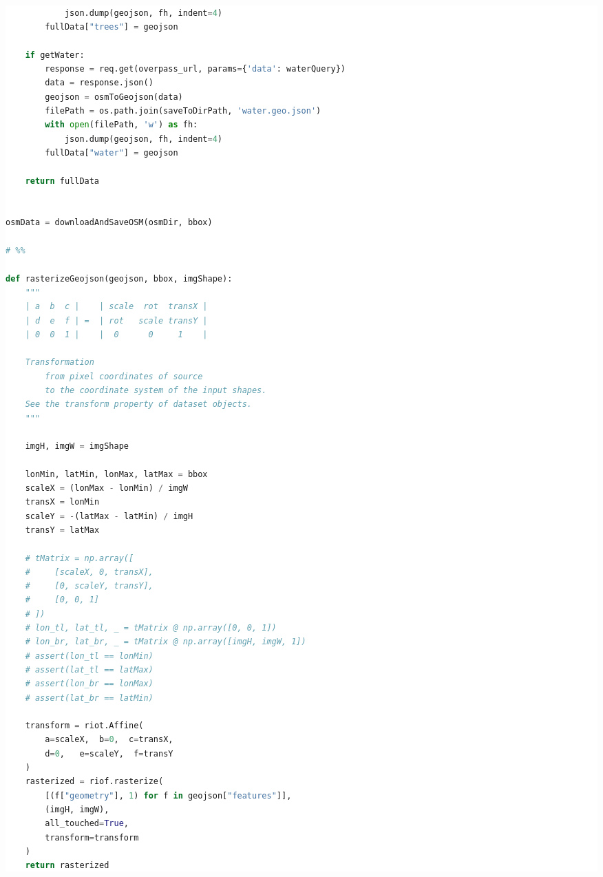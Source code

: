 ```python
            json.dump(geojson, fh, indent=4)
        fullData["trees"] = geojson

    if getWater:
        response = req.get(overpass_url, params={'data': waterQuery})
        data = response.json()
        geojson = osmToGeojson(data)
        filePath = os.path.join(saveToDirPath, 'water.geo.json')
        with open(filePath, 'w') as fh:
            json.dump(geojson, fh, indent=4)
        fullData["water"] = geojson

    return fullData


osmData = downloadAndSaveOSM(osmDir, bbox)

# %%

def rasterizeGeojson(geojson, bbox, imgShape):
    """
    | a  b  c |    | scale  rot  transX |
    | d  e  f | =  | rot   scale transY |
    | 0  0  1 |    |  0      0     1    |

    Transformation
        from pixel coordinates of source
        to the coordinate system of the input shapes.
    See the transform property of dataset objects.
    """

    imgH, imgW = imgShape

    lonMin, latMin, lonMax, latMax = bbox
    scaleX = (lonMax - lonMin) / imgW
    transX = lonMin
    scaleY = -(latMax - latMin) / imgH
    transY = latMax

    # tMatrix = np.array([
    #     [scaleX, 0, transX],
    #     [0, scaleY, transY],
    #     [0, 0, 1]
    # ])
    # lon_tl, lat_tl, _ = tMatrix @ np.array([0, 0, 1])
    # lon_br, lat_br, _ = tMatrix @ np.array([imgH, imgW, 1])
    # assert(lon_tl == lonMin)
    # assert(lat_tl == latMax)
    # assert(lon_br == lonMax)
    # assert(lat_br == latMin)

    transform = riot.Affine(
        a=scaleX,  b=0,  c=transX,
        d=0,   e=scaleY,  f=transY
    )
    rasterized = riof.rasterize(
        [(f["geometry"], 1) for f in geojson["features"]],
        (imgH, imgW),
        all_touched=True,
        transform=transform
    )
    return rasterized

```